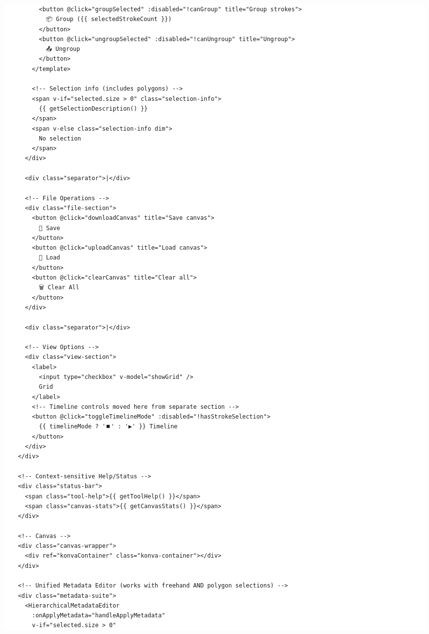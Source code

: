 ```vue
          <button @click="groupSelected" :disabled="!canGroup" title="Group strokes">
            📦 Group ({{ selectedStrokeCount }})
          </button>
          <button @click="ungroupSelected" :disabled="!canUngroup" title="Ungroup">
            📤 Ungroup
          </button>
        </template>
        
        <!-- Selection info (includes polygons) -->
        <span v-if="selected.size > 0" class="selection-info">
          {{ getSelectionDescription() }}
        </span>
        <span v-else class="selection-info dim">
          No selection
        </span>
      </div>

      <div class="separator">|</div>

      <!-- File Operations -->
      <div class="file-section">
        <button @click="downloadCanvas" title="Save canvas">
          💾 Save
        </button>
        <button @click="uploadCanvas" title="Load canvas">
          📁 Load
        </button>
        <button @click="clearCanvas" title="Clear all">
          🗑️ Clear All
        </button>
      </div>

      <div class="separator">|</div>

      <!-- View Options -->
      <div class="view-section">
        <label>
          <input type="checkbox" v-model="showGrid" />
          Grid
        </label>
        <!-- Timeline controls moved here from separate section -->
        <button @click="toggleTimelineMode" :disabled="!hasStrokeSelection">
          {{ timelineMode ? '⏹️' : '▶️' }} Timeline
        </button>
      </div>
    </div>

    <!-- Context-sensitive Help/Status -->
    <div class="status-bar">
      <span class="tool-help">{{ getToolHelp() }}</span>
      <span class="canvas-stats">{{ getCanvasStats() }}</span>
    </div>

    <!-- Canvas -->
    <div class="canvas-wrapper">
      <div ref="konvaContainer" class="konva-container"></div>
    </div>

    <!-- Unified Metadata Editor (works with freehand AND polygon selections) -->
    <div class="metadata-suite">
      <HierarchicalMetadataEditor 
        :onApplyMetadata="handleApplyMetadata"
        v-if="selected.size > 0"
```